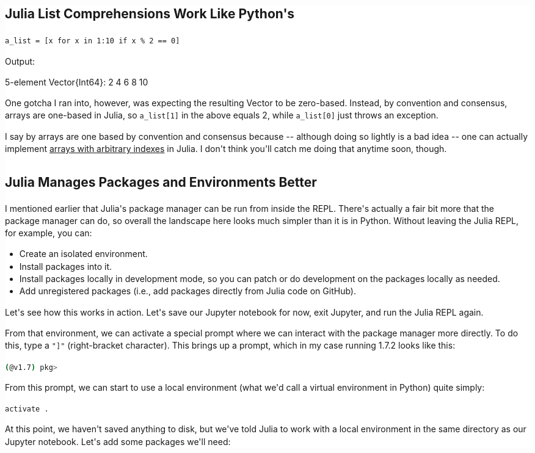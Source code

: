 ## Julia List Comprehensions Work Like Python's

```
a_list = [x for x in 1:10 if x % 2 == 0]
```

  
Output:

5-element Vector{Int64}:
  2
  4
  6
  8
 10

One gotcha I ran into, however, was expecting the resulting Vector to be zero-based. Instead, by convention and consensus, arrays are one-based in Julia, so `a_list[1]` in the above equals 2, while `a_list[0]` just throws an exception.

I say by arrays are one based by convention and consensus because -- although doing so lightly is a bad idea -- one can actually implement [arrays with arbitrary indexes](https://docs.julialang.org/en/v1/devdocs/offset-arrays/) in Julia. I don't think you'll catch me doing that anytime soon, though.

## Julia Manages Packages and Environments Better

I mentioned earlier that Julia's package manager can be run from inside the REPL. There's actually a fair bit more that the package manager can do, so overall the landscape here looks much simpler than it is in Python. Without leaving the Julia REPL, for example, you can:

- Create an isolated environment.
- Install packages into it.
- Install packages locally in development mode, so you can patch or do development on the packages locally as needed.
- Add unregistered packages (i.e., add packages directly from Julia code on GitHub).

Let's see how this works in action. Let's save our Jupyter notebook for now, exit Jupyter, and run the Julia REPL again.

From that environment, we can activate a special prompt where we can interact with the package manager more directly. To do this, type a `"]"` (right-bracket character). This brings up a prompt, which in my case running 1.7.2 looks like this:

```bash
(@v1.7) pkg> 
```

From this prompt, we can start to use a local environment (what we'd call a virtual environment in Python) quite simply:

```bash
activate .
```

At this point, we haven't saved anything to disk, but we've told Julia to work with a local environment in the same directory as our Jupyter notebook. Let's add some packages we'll need:
